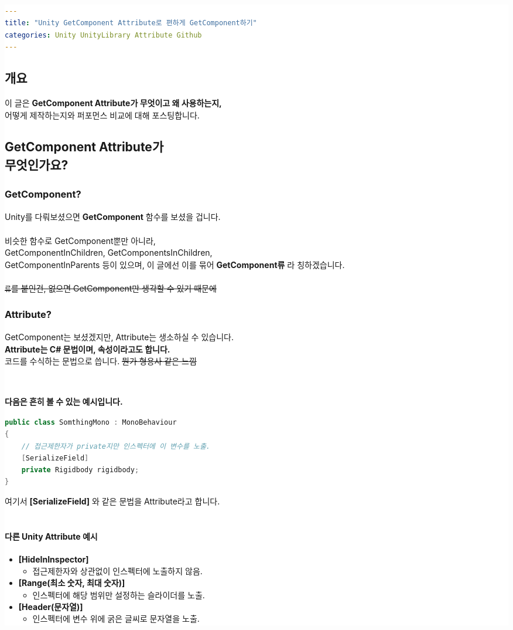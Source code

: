 ```yaml
---
title: "Unity GetComponent Attribute로 편하게 GetComponent하기"
categories: Unity UnityLibrary Attribute Github
---
```


## 개요
이 글은 **GetComponent Attribute가 무엇이고 왜 사용하는지,** <br>
어떻게 제작하는지와 퍼포먼스 비교에 대해 포스팅합니다.

## GetComponent Attribute가 <br> 무엇인가요?
### GetComponent?
Unity를 다뤄보셨으면 **GetComponent** 함수를 보셨을 겁니다.<br>
<br>
비슷한 함수로 GetComponent뿐만 아니라, <br>
GetComponentInChildren, GetComponentsInChildren, <br>
GetComponentInParents 등이 있으며, 이 글에선 이를 묶어 **GetComponent류** 라 칭하겠습니다. <br>
<br>
~~`류`를 붙인건, 없으면 GetComponent만 생각할 수 있기 때문에~~
<br>

### Attribute?
GetComponent는 보셨겠지만, Attribute는 생소하실 수 있습니다. <br>
**Attribute는 C# 문법이며, 속성이라고도 합니다.** <br>
코드를 수식하는 문법으로 씁니다. ~~뭔가 형용사 같은 느낌~~ <br>

<br>

**다음은 흔히 볼 수 있는 예시입니다.** <br>

```csharp
public class SomthingMono : MonoBehaviour
{
    // 접근제한자가 private지만 인스펙터에 이 변수를 노출.
    [SerializeField]
    private Rigidbody rigidbody;
}
```

여기서 **[SerializeField]** 와 같은 문법을 Attribute라고 합니다. <br>
<br>

#### 다른 Unity Attribute 예시
- **[HideInInspector]**
  - 접근제한자와 상관없이 인스펙터에 노출하지 않음.
- **[Range(최소 숫자, 최대 숫자)]**
  - 인스펙터에 해당 범위만 설정하는 슬라이더를 노출.
- **[Header(문자열)]**
  - 인스펙터에 변수 위에 굵은 글씨로 문자열을 노출.
